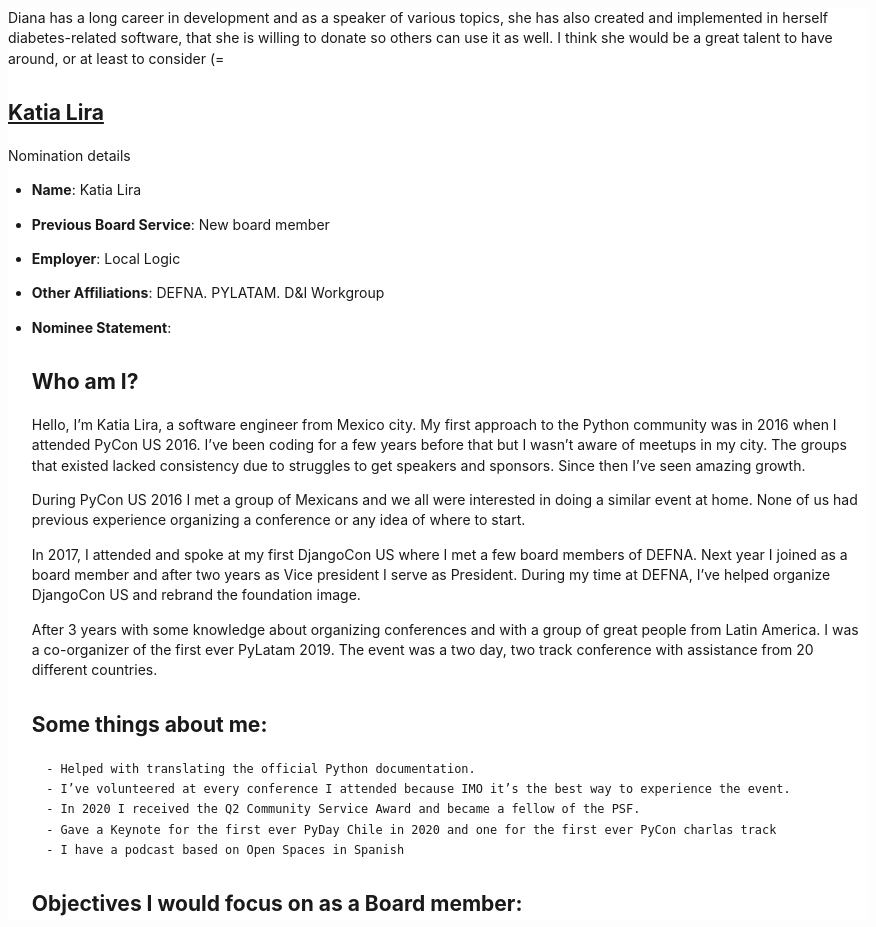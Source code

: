 
Diana has a long career in development and as a speaker of various topics, she has also created and implemented in herself diabetes\-related software, that she is willing to donate so others can use it as well.
I think she would be a great talent to have around, or at least to consider (\=




## [Katia Lira](/nominations/elections/2021-python-software-foundation-board/nominees/katia-lira/)




 Nomination details
 

* **Name**: Katia Lira
* **Previous Board Service**: New board member
* **Employer**: Local Logic
* **Other Affiliations**: DEFNA. PYLATAM. D\&I Workgroup
* **Nominee Statement**:
	
	## Who am I?
	
	
	Hello, I’m Katia Lira, a software engineer from Mexico city. My first approach to the Python community was in 2016 when I attended PyCon US 2016\. I’ve been coding for a few years before that but I wasn’t aware of meetups in my city. The groups that existed lacked consistency due to struggles to get speakers and sponsors. Since then I’ve seen amazing growth.
	
	
	During PyCon US 2016 I met a group of Mexicans and we all were interested in doing a similar event at home. None of us had previous experience organizing a conference or any idea of where to start. 
	
	
	In 2017, I attended and spoke at my first DjangoCon US where I met a few board members of DEFNA. Next year I joined as a board member and after two years as Vice president I serve as President. During my time at DEFNA, I’ve helped organize DjangoCon US and rebrand the foundation image.
	
	
	After 3 years with some knowledge about organizing conferences and with a group of great people from Latin America. I was a co\-organizer of the first ever PyLatam 2019\. The event was a two day, two track conference with assistance from 20 different countries. 
	
	
	## Some things about me:
	
	
	
		- Helped with translating the official Python documentation.
		- I’ve volunteered at every conference I attended because IMO it’s the best way to experience the event.
		- In 2020 I received the Q2 Community Service Award and became a fellow of the PSF.
		- Gave a Keynote for the first ever PyDay Chile in 2020 and one for the first ever PyCon charlas track
		- I have a podcast based on Open Spaces in Spanish
	## Objectives I would focus on as a Board member:
	